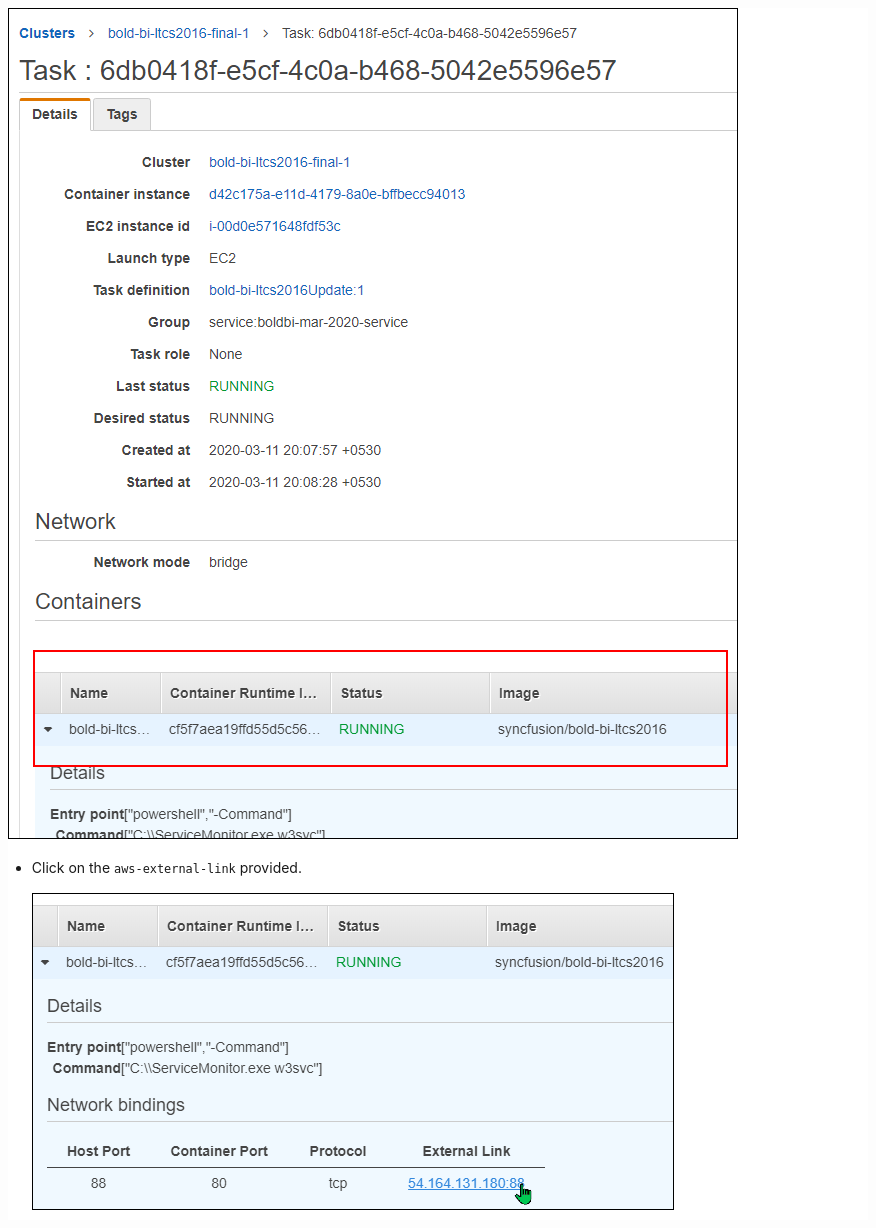  ![Task Container](/static/assets/embedded/setup/images/aws-expand-container.png)

* Click on the `aws-external-link` provided.

  ![External link](/static/assets/embedded/setup/images/aws-external-link.png)
